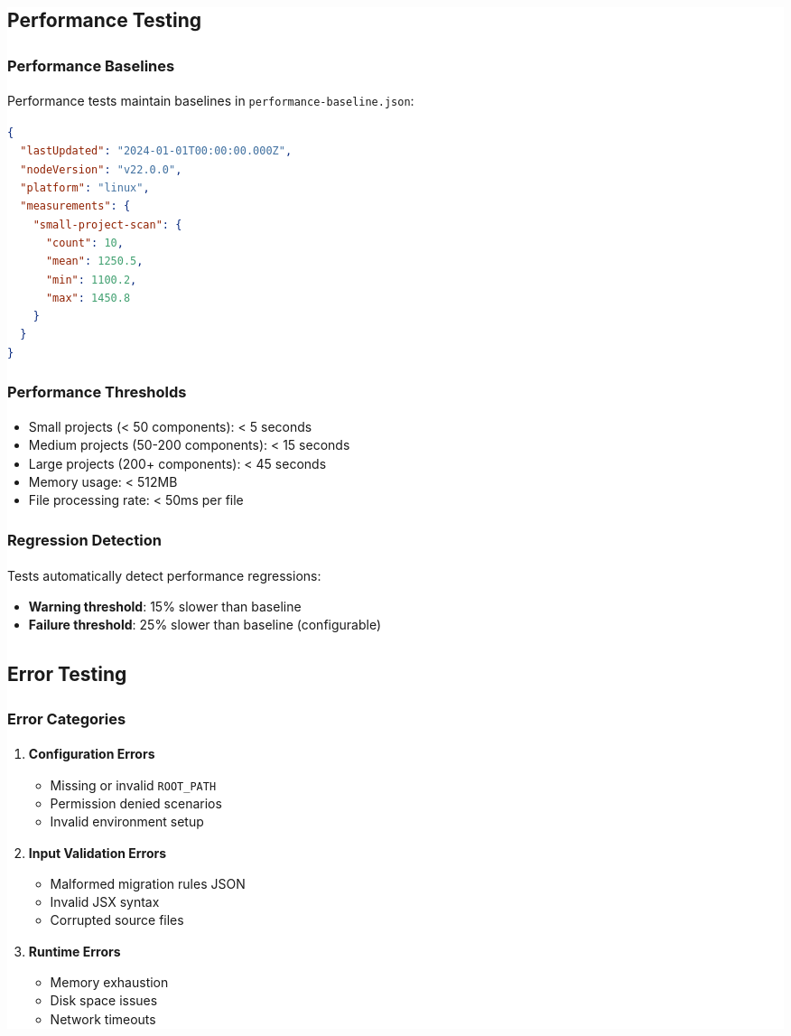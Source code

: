 ## Performance Testing

### Performance Baselines

Performance tests maintain baselines in `performance-baseline.json`:

```json
{
  "lastUpdated": "2024-01-01T00:00:00.000Z",
  "nodeVersion": "v22.0.0",
  "platform": "linux",
  "measurements": {
    "small-project-scan": {
      "count": 10,
      "mean": 1250.5,
      "min": 1100.2,
      "max": 1450.8
    }
  }
}
```

### Performance Thresholds

- Small projects (< 50 components): < 5 seconds
- Medium projects (50-200 components): < 15 seconds
- Large projects (200+ components): < 45 seconds
- Memory usage: < 512MB
- File processing rate: < 50ms per file

### Regression Detection

Tests automatically detect performance regressions:
- **Warning threshold**: 15% slower than baseline
- **Failure threshold**: 25% slower than baseline (configurable)

## Error Testing

### Error Categories

1. **Configuration Errors**
   - Missing or invalid `ROOT_PATH`
   - Permission denied scenarios
   - Invalid environment setup

2. **Input Validation Errors**
   - Malformed migration rules JSON
   - Invalid JSX syntax
   - Corrupted source files

3. **Runtime Errors**
   - Memory exhaustion
   - Disk space issues
   - Network timeouts
